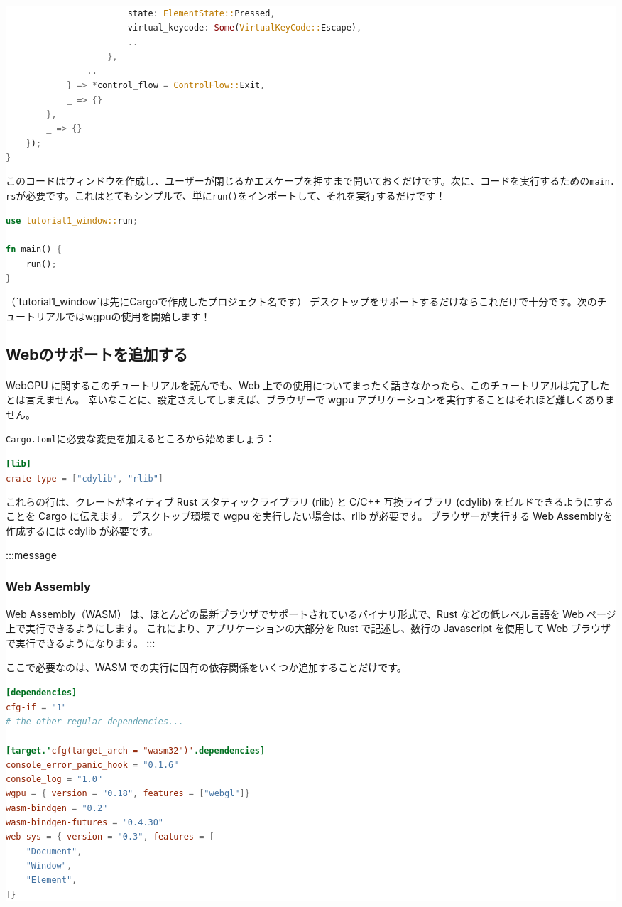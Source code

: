```rust:lib.rs
                        state: ElementState::Pressed,
                        virtual_keycode: Some(VirtualKeyCode::Escape),
                        ..
                    },
                ..
            } => *control_flow = ControlFlow::Exit,
            _ => {}
        },
        _ => {}
    });
}
```

このコードはウィンドウを作成し、ユーザーが閉じるかエスケープを押すまで開いておくだけです。次に、コードを実行するための`main.rs`が必要です。これはとてもシンプルで、単に`run()`をインポートして、それを実行するだけです！

```rust:main.rs
use tutorial1_window::run;

fn main() {
    run();
}
```

（\`tutorial1_window\`は先にCargoで作成したプロジェクト名です）
デスクトップをサポートするだけならこれだけで十分です。次のチュートリアルではwgpuの使用を開始します！

## Webのサポートを追加する

WebGPU に関するこのチュートリアルを読んでも、Web 上での使用についてまったく話さなかったら、このチュートリアルは完了したとは言えません。 幸いなことに、設定さえしてしまえば、ブラウザーで wgpu アプリケーションを実行することはそれほど難しくありません。

`Cargo.toml`に必要な変更を加えるところから始めましょう：

```toml:Cargo.toml
[lib]
crate-type = ["cdylib", "rlib"]
```

これらの行は、クレートがネイティブ Rust スタティックライブラリ (rlib) と C/C++ 互換ライブラリ (cdylib) をビルドできるようにすることを Cargo に伝えます。 デスクトップ環境で wgpu を実行したい場合は、rlib が必要です。 ブラウザーが実行する Web Assemblyを作成するには cdylib が必要です。

:::message
### Web Assembly
Web Assembly（WASM） は、ほとんどの最新ブラウザでサポートされているバイナリ形式で、Rust などの低レベル言語を Web ページ上で実行できるようにします。 これにより、アプリケーションの大部分を Rust で記述し、数行の Javascript を使用して Web ブラウザで実行できるようになります。
:::

ここで必要なのは、WASM での実行に固有の依存関係をいくつか追加することだけです。

```toml:Cargo.toml
[dependencies]
cfg-if = "1"
# the other regular dependencies...

[target.'cfg(target_arch = "wasm32")'.dependencies]
console_error_panic_hook = "0.1.6"
console_log = "1.0"
wgpu = { version = "0.18", features = ["webgl"]}
wasm-bindgen = "0.2"
wasm-bindgen-futures = "0.4.30"
web-sys = { version = "0.3", features = [
    "Document",
    "Window",
    "Element",
]}
```
